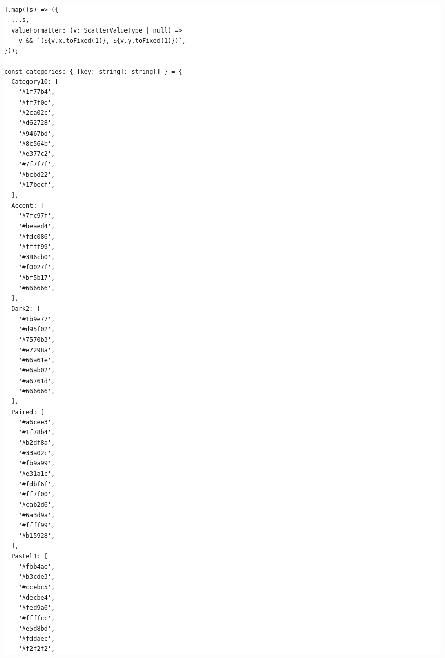 ```tsx
].map((s) => ({
  ...s,
  valueFormatter: (v: ScatterValueType | null) =>
    v && `(${v.x.toFixed(1)}, ${v.y.toFixed(1)})`,
}));

const categories: { [key: string]: string[] } = {
  Category10: [
    '#1f77b4',
    '#ff7f0e',
    '#2ca02c',
    '#d62728',
    '#9467bd',
    '#8c564b',
    '#e377c2',
    '#7f7f7f',
    '#bcbd22',
    '#17becf',
  ],
  Accent: [
    '#7fc97f',
    '#beaed4',
    '#fdc086',
    '#ffff99',
    '#386cb0',
    '#f0027f',
    '#bf5b17',
    '#666666',
  ],
  Dark2: [
    '#1b9e77',
    '#d95f02',
    '#7570b3',
    '#e7298a',
    '#66a61e',
    '#e6ab02',
    '#a6761d',
    '#666666',
  ],
  Paired: [
    '#a6cee3',
    '#1f78b4',
    '#b2df8a',
    '#33a02c',
    '#fb9a99',
    '#e31a1c',
    '#fdbf6f',
    '#ff7f00',
    '#cab2d6',
    '#6a3d9a',
    '#ffff99',
    '#b15928',
  ],
  Pastel1: [
    '#fbb4ae',
    '#b3cde3',
    '#ccebc5',
    '#decbe4',
    '#fed9a6',
    '#ffffcc',
    '#e5d8bd',
    '#fddaec',
    '#f2f2f2',
```